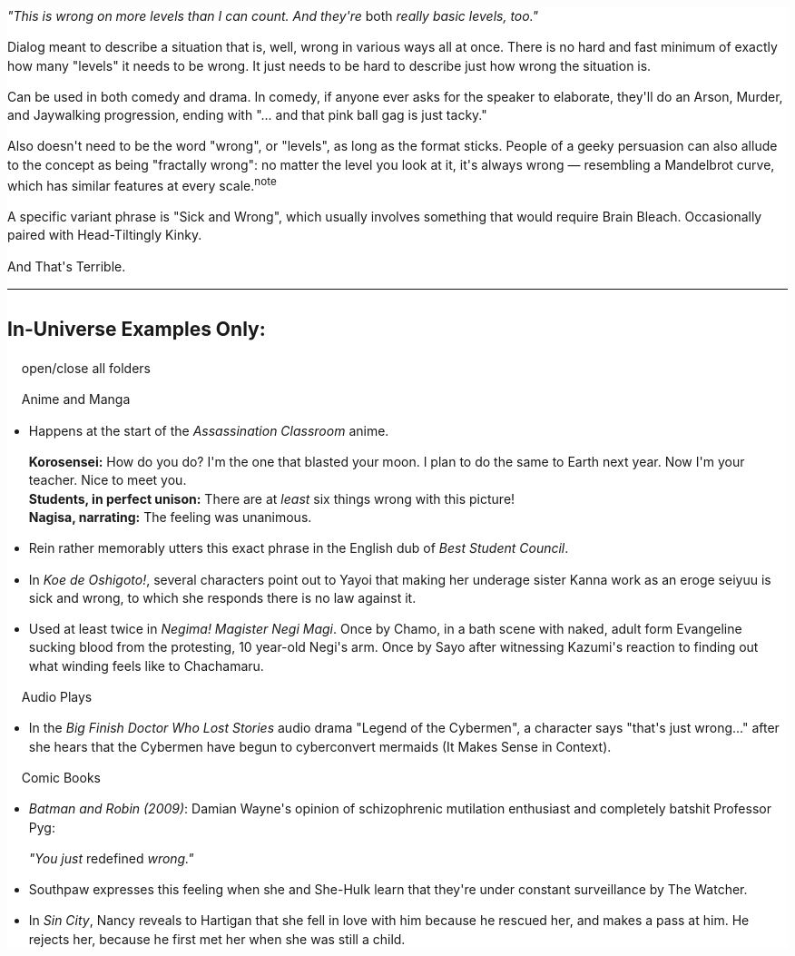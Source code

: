 _"This is wrong on more levels than I can count. And they're_ both _really basic levels, too."_

Dialog meant to describe a situation that is, well, wrong in various ways all at once. There is no hard and fast minimum of exactly how many "levels" it needs to be wrong. It just needs to be hard to describe just how wrong the situation is.

Can be used in both comedy and drama. In comedy, if anyone ever asks for the speaker to elaborate, they'll do an Arson, Murder, and Jaywalking progression, ending with "... and that pink ball gag is just tacky."

Also doesn't need to be the word "wrong", or "levels", as long as the format sticks. People of a geeky persuasion can also allude to the concept as being "fractally wrong": no matter the level you look at it, it's always wrong — resembling a Mandelbrot curve, which has similar features at every scale.<sup>note&nbsp;</sup> 

A specific variant phrase is "Sick and Wrong", which usually involves something that would require Brain Bleach. Occasionally paired with Head-Tiltingly Kinky.

And That's Terrible.

___

## In-Universe Examples Only:

    open/close all folders 

    Anime and Manga 

-   Happens at the start of the _Assassination Classroom_ anime.
    
    **Korosensei:** How do you do? I'm the one that blasted your moon. I plan to do the same to Earth next year. Now I'm your teacher. Nice to meet you.  
    **Students, in perfect unison:** There are at _least_ six things wrong with this picture!  
    **Nagisa, narrating:** The feeling was unanimous.
    
-   Rein rather memorably utters this exact phrase in the English dub of _Best Student Council_.
-   In _Koe de Oshigoto!_, several characters point out to Yayoi that making her underage sister Kanna work as an eroge seiyuu is sick and wrong, to which she responds there is no law against it.
-   Used at least twice in _Negima! Magister Negi Magi_. Once by Chamo, in a bath scene with naked, adult form Evangeline sucking blood from the protesting, 10 year-old Negi's arm. Once by Sayo after witnessing Kazumi's reaction to finding out what winding feels like to Chachamaru.

    Audio Plays 

-   In the _Big Finish Doctor Who Lost Stories_ audio drama "Legend of the Cybermen", a character says "that's just wrong..." after she hears that the Cybermen have begun to cyberconvert mermaids (It Makes Sense in Context).

    Comic Books 

-   _Batman and Robin (2009)_: Damian Wayne's opinion of schizophrenic mutilation enthusiast and completely batshit Professor Pyg:
    
    _"You just_ redefined _wrong."_
    
-   Southpaw expresses this feeling when she and She-Hulk learn that they're under constant surveillance by The Watcher.
-   In _Sin City_, Nancy reveals to Hartigan that she fell in love with him because he rescued her, and makes a pass at him. He rejects her, because he first met her when she was still a child.
    